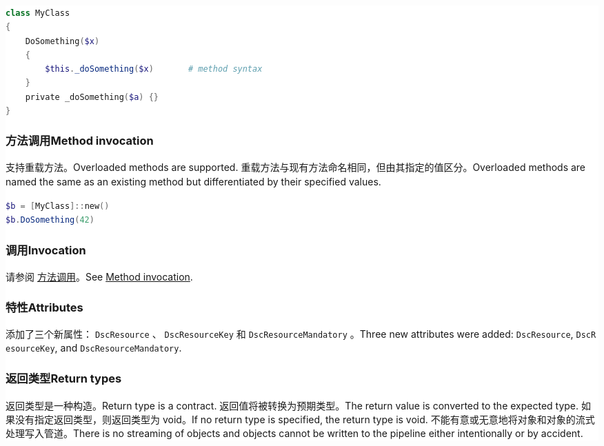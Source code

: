 ```powershell
class MyClass
{
    DoSomething($x)
    {
        $this._doSomething($x)       # method syntax
    }
    private _doSomething($a) {}
}
```

### <a name="method-invocation"></a><span data-ttu-id="27193-221">方法调用</span><span class="sxs-lookup"><span data-stu-id="27193-221">Method invocation</span></span>

<span data-ttu-id="27193-222">支持重载方法。</span><span class="sxs-lookup"><span data-stu-id="27193-222">Overloaded methods are supported.</span></span> <span data-ttu-id="27193-223">重载方法与现有方法命名相同，但由其指定的值区分。</span><span class="sxs-lookup"><span data-stu-id="27193-223">Overloaded methods are named the same as an existing method but differentiated by their specified values.</span></span>

```powershell
$b = [MyClass]::new()
$b.DoSomething(42)
```

### <a name="invocation"></a><span data-ttu-id="27193-224">调用</span><span class="sxs-lookup"><span data-stu-id="27193-224">Invocation</span></span>

<span data-ttu-id="27193-225">请参阅 [方法调用](#method-invocation)。</span><span class="sxs-lookup"><span data-stu-id="27193-225">See [Method invocation](#method-invocation).</span></span>

### <a name="attributes"></a><span data-ttu-id="27193-226">特性</span><span class="sxs-lookup"><span data-stu-id="27193-226">Attributes</span></span>

<span data-ttu-id="27193-227">添加了三个新属性： `DscResource` 、 `DscResourceKey` 和 `DscResourceMandatory` 。</span><span class="sxs-lookup"><span data-stu-id="27193-227">Three new attributes were added: `DscResource`, `DscResourceKey`, and `DscResourceMandatory`.</span></span>

### <a name="return-types"></a><span data-ttu-id="27193-228">返回类型</span><span class="sxs-lookup"><span data-stu-id="27193-228">Return types</span></span>

<span data-ttu-id="27193-229">返回类型是一种构造。</span><span class="sxs-lookup"><span data-stu-id="27193-229">Return type is a contract.</span></span> <span data-ttu-id="27193-230">返回值将被转换为预期类型。</span><span class="sxs-lookup"><span data-stu-id="27193-230">The return value is converted to the expected type.</span></span>
<span data-ttu-id="27193-231">如果没有指定返回类型，则返回类型为 void。</span><span class="sxs-lookup"><span data-stu-id="27193-231">If no return type is specified, the return type is void.</span></span> <span data-ttu-id="27193-232">不能有意或无意地将对象和对象的流式处理写入管道。</span><span class="sxs-lookup"><span data-stu-id="27193-232">There is no streaming of objects and objects cannot be written to the pipeline either intentionally or by accident.</span></span>
